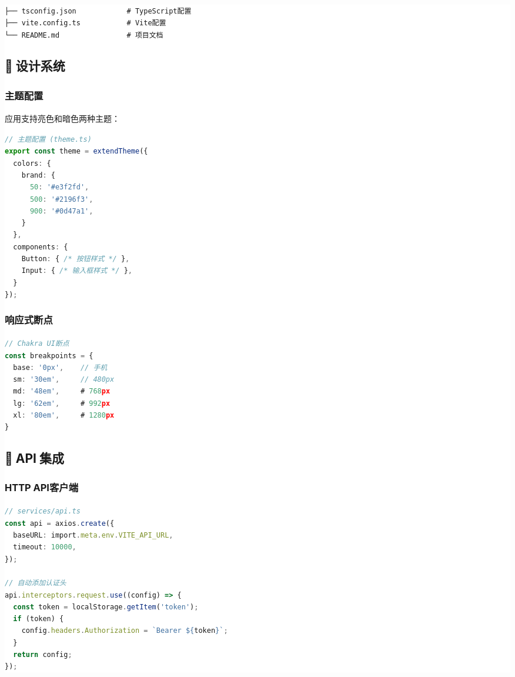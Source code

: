 ```
├── tsconfig.json            # TypeScript配置
├── vite.config.ts           # Vite配置
└── README.md                # 项目文档
```

## 🎨 设计系统

### 主题配置

应用支持亮色和暗色两种主题：

```typescript
// 主题配置 (theme.ts)
export const theme = extendTheme({
  colors: {
    brand: {
      50: '#e3f2fd',
      500: '#2196f3',
      900: '#0d47a1',
    }
  },
  components: {
    Button: { /* 按钮样式 */ },
    Input: { /* 输入框样式 */ },
  }
});
```

### 响应式断点

```typescript
// Chakra UI断点
const breakpoints = {
  base: '0px',    // 手机
  sm: '30em',     // 480px
  md: '48em',     # 768px
  lg: '62em',     # 992px
  xl: '80em',     # 1280px
}
```

## 🔌 API 集成

### HTTP API客户端

```typescript
// services/api.ts
const api = axios.create({
  baseURL: import.meta.env.VITE_API_URL,
  timeout: 10000,
});

// 自动添加认证头
api.interceptors.request.use((config) => {
  const token = localStorage.getItem('token');
  if (token) {
    config.headers.Authorization = `Bearer ${token}`;
  }
  return config;
});
```

